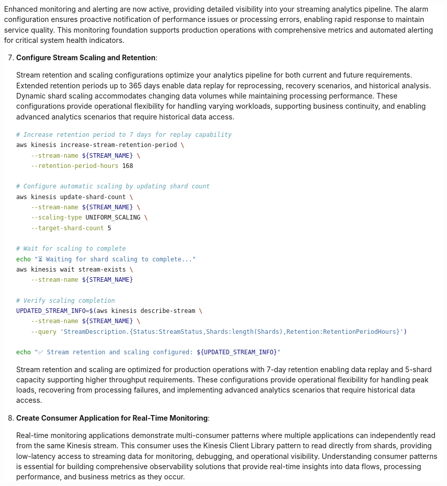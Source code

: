    Enhanced monitoring and alerting are now active, providing detailed visibility into your streaming analytics pipeline. The alarm configuration ensures proactive notification of performance issues or processing errors, enabling rapid response to maintain service quality. This monitoring foundation supports production operations with comprehensive metrics and automated alerting for critical system health indicators.

7. **Configure Stream Scaling and Retention**:

   Stream retention and scaling configurations optimize your analytics pipeline for both current and future requirements. Extended retention periods up to 365 days enable data replay for reprocessing, recovery scenarios, and historical analysis. Dynamic shard scaling accommodates changing data volumes while maintaining processing performance. These configurations provide operational flexibility for handling varying workloads, supporting business continuity, and enabling advanced analytics scenarios that require historical data access.

   ```bash
   # Increase retention period to 7 days for replay capability
   aws kinesis increase-stream-retention-period \
       --stream-name ${STREAM_NAME} \
       --retention-period-hours 168
   
   # Configure automatic scaling by updating shard count
   aws kinesis update-shard-count \
       --stream-name ${STREAM_NAME} \
       --scaling-type UNIFORM_SCALING \
       --target-shard-count 5
   
   # Wait for scaling to complete
   echo "⏳ Waiting for shard scaling to complete..."
   aws kinesis wait stream-exists \
       --stream-name ${STREAM_NAME}
   
   # Verify scaling completion
   UPDATED_STREAM_INFO=$(aws kinesis describe-stream \
       --stream-name ${STREAM_NAME} \
       --query 'StreamDescription.{Status:StreamStatus,Shards:length(Shards),Retention:RetentionPeriodHours}')
   
   echo "✅ Stream retention and scaling configured: ${UPDATED_STREAM_INFO}"
   ```

   Stream retention and scaling are optimized for production operations with 7-day retention enabling data replay and 5-shard capacity supporting higher throughput requirements. These configurations provide operational flexibility for handling peak loads, recovering from processing failures, and implementing advanced analytics scenarios that require historical data access.

8. **Create Consumer Application for Real-Time Monitoring**:

   Real-time monitoring applications demonstrate multi-consumer patterns where multiple applications can independently read from the same Kinesis stream. This consumer uses the Kinesis Client Library pattern to read directly from shards, providing low-latency access to streaming data for monitoring, debugging, and operational visibility. Understanding consumer patterns is essential for building comprehensive observability solutions that provide real-time insights into data flows, processing performance, and business metrics as they occur.
